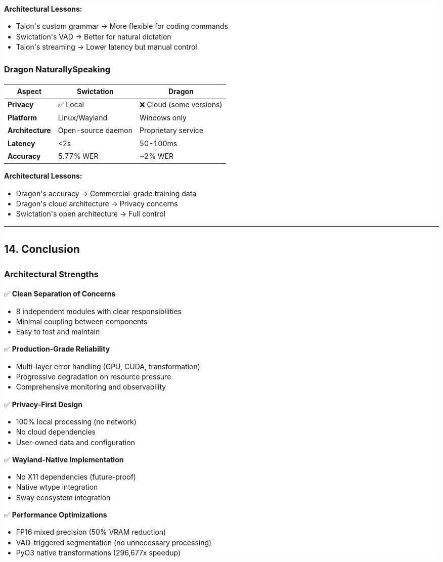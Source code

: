 **Architectural Lessons:**
- Talon's custom grammar → More flexible for coding commands
- Swictation's VAD → Better for natural dictation
- Talon's streaming → Lower latency but manual control

### Dragon NaturallySpeaking

| Aspect | Swictation | Dragon |
|--------|-----------|--------|
| **Privacy** | ✅ Local | ❌ Cloud (some versions) |
| **Platform** | Linux/Wayland | Windows only |
| **Architecture** | Open-source daemon | Proprietary service |
| **Latency** | <2s | 50-100ms |
| **Accuracy** | 5.77% WER | ~2% WER |

**Architectural Lessons:**
- Dragon's accuracy → Commercial-grade training data
- Dragon's cloud architecture → Privacy concerns
- Swictation's open architecture → Full control

---

## 14. Conclusion

### Architectural Strengths

✅ **Clean Separation of Concerns**
- 8 independent modules with clear responsibilities
- Minimal coupling between components
- Easy to test and maintain

✅ **Production-Grade Reliability**
- Multi-layer error handling (GPU, CUDA, transformation)
- Progressive degradation on resource pressure
- Comprehensive monitoring and observability

✅ **Privacy-First Design**
- 100% local processing (no network)
- No cloud dependencies
- User-owned data and configuration

✅ **Wayland-Native Implementation**
- No X11 dependencies (future-proof)
- Native wtype integration
- Sway ecosystem integration

✅ **Performance Optimizations**
- FP16 mixed precision (50% VRAM reduction)
- VAD-triggered segmentation (no unnecessary processing)
- PyO3 native transformations (296,677x speedup)

